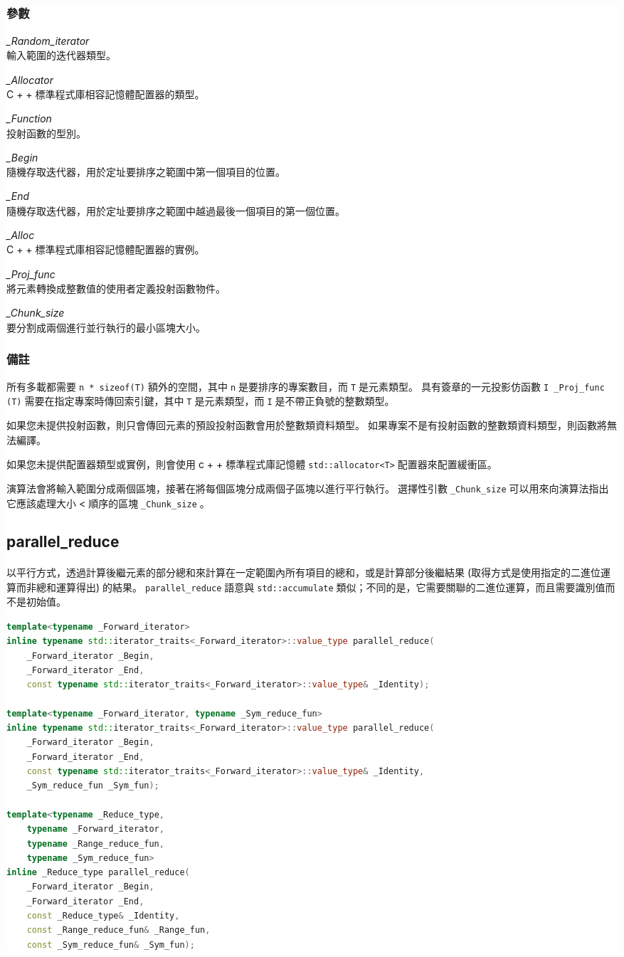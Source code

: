 ### <a name="parameters"></a>參數

*_Random_iterator*<br/>
輸入範圍的迭代器類型。

*_Allocator*<br/>
C + + 標準程式庫相容記憶體配置器的類型。

*_Function*<br/>
投射函數的型別。

*_Begin*<br/>
隨機存取迭代器，用於定址要排序之範圍中第一個項目的位置。

*_End*<br/>
隨機存取迭代器，用於定址要排序之範圍中越過最後一個項目的第一個位置。

*_Alloc*<br/>
C + + 標準程式庫相容記憶體配置器的實例。

*_Proj_func*<br/>
將元素轉換成整數值的使用者定義投射函數物件。

*_Chunk_size*<br/>
要分割成兩個進行並行執行的最小區塊大小。

### <a name="remarks"></a>備註

所有多載都需要 `n * sizeof(T)` 額外的空間，其中 `n` 是要排序的專案數目，而 `T` 是元素類型。 具有簽章的一元投影仿函數 `I _Proj_func(T)` 需要在指定專案時傳回索引鍵，其中 `T` 是元素類型，而 `I` 是不帶正負號的整數類型。

如果您未提供投射函數，則只會傳回元素的預設投射函數會用於整數類資料類型。 如果專案不是有投射函數的整數類資料類型，則函數將無法編譯。

如果您未提供配置器類型或實例，則會使用 c + + 標準程式庫記憶體 `std::allocator<T>` 配置器來配置緩衝區。

演算法會將輸入範圍分成兩個區塊，接著在將每個區塊分成兩個子區塊以進行平行執行。 選擇性引數 `_Chunk_size` 可以用來向演算法指出它應該處理大小 < 順序的區塊 `_Chunk_size` 。

## <a name="parallel_reduce"></a><a name="parallel_reduce"></a> parallel_reduce

以平行方式，透過計算後繼元素的部分總和來計算在一定範圍內所有項目的總和，或是計算部分後繼結果 (取得方式是使用指定的二進位運算而非總和運算得出) 的結果。 `parallel_reduce` 語意與 `std::accumulate` 類似；不同的是，它需要關聯的二進位運算，而且需要識別值而不是初始值。

```cpp
template<typename _Forward_iterator>
inline typename std::iterator_traits<_Forward_iterator>::value_type parallel_reduce(
    _Forward_iterator _Begin,
    _Forward_iterator _End,
    const typename std::iterator_traits<_Forward_iterator>::value_type& _Identity);

template<typename _Forward_iterator, typename _Sym_reduce_fun>
inline typename std::iterator_traits<_Forward_iterator>::value_type parallel_reduce(
    _Forward_iterator _Begin,
    _Forward_iterator _End,
    const typename std::iterator_traits<_Forward_iterator>::value_type& _Identity,
    _Sym_reduce_fun _Sym_fun);

template<typename _Reduce_type,
    typename _Forward_iterator,
    typename _Range_reduce_fun,
    typename _Sym_reduce_fun>
inline _Reduce_type parallel_reduce(
    _Forward_iterator _Begin,
    _Forward_iterator _End,
    const _Reduce_type& _Identity,
    const _Range_reduce_fun& _Range_fun,
    const _Sym_reduce_fun& _Sym_fun);
```
